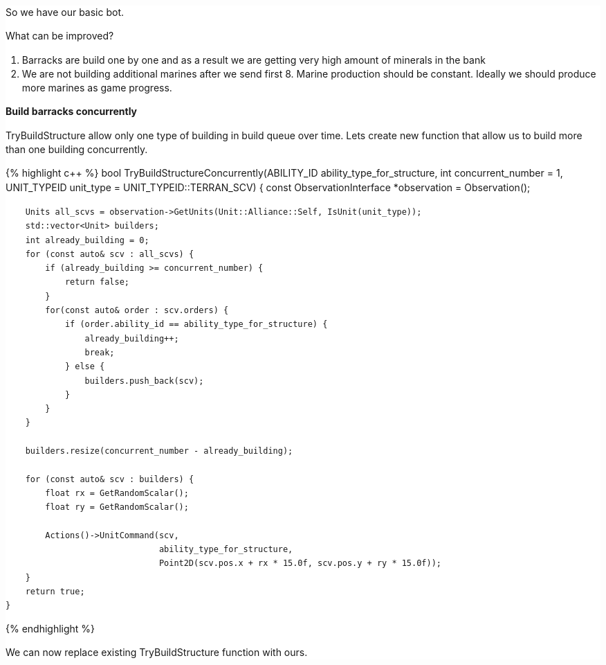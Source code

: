 So we have our basic bot. 

<iframe width="560" height="315" src="https://www.youtube.com/embed/nbNGC_Lxvhg" frameborder="0" allowfullscreen></iframe>

What can be improved? 
1.  Barracks are build one by one and as a result we are getting very
    high amount of minerals in the bank
2.  We are not building additional marines after we send
    first 8. Marine production should be constant. Ideally we should
    produce more marines as game progress.

**Build barracks concurrently**

TryBuildStructure allow only one type of building in build queue over
time.  Lets create new function that allow us to build more than one
building concurrently.

{% highlight c++ %}
    bool TryBuildStructureConcurrently(ABILITY_ID ability_type_for_structure, 
                                       int concurrent_number = 1, 
                                       UNIT_TYPEID unit_type = UNIT_TYPEID::TERRAN_SCV) {
        const ObservationInterface *observation = Observation();
    
        Units all_scvs = observation->GetUnits(Unit::Alliance::Self, IsUnit(unit_type));
        std::vector<Unit> builders;
        int already_building = 0;
        for (const auto& scv : all_scvs) {
            if (already_building >= concurrent_number) {
                return false;
            }
            for(const auto& order : scv.orders) {
                if (order.ability_id == ability_type_for_structure) {
                    already_building++;
                    break;
                } else {
                    builders.push_back(scv);
                }
            }
        }
    
        builders.resize(concurrent_number - already_building);
    
        for (const auto& scv : builders) {
            float rx = GetRandomScalar();
            float ry = GetRandomScalar();
    
            Actions()->UnitCommand(scv,
                                   ability_type_for_structure,
                                   Point2D(scv.pos.x + rx * 15.0f, scv.pos.y + ry * 15.0f));
        }
        return true;
    }
{% endhighlight %}

We can now replace existing TryBuildStructure function with ours.
